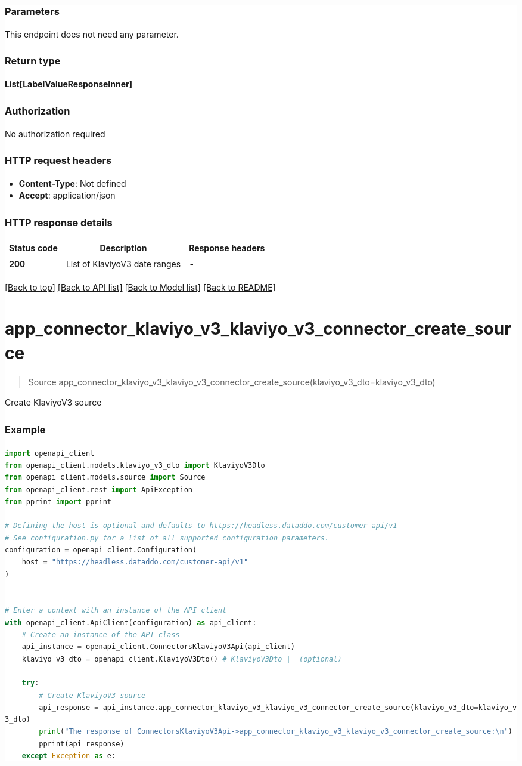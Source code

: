 


### Parameters

This endpoint does not need any parameter.

### Return type

[**List[LabelValueResponseInner]**](LabelValueResponseInner.md)

### Authorization

No authorization required

### HTTP request headers

 - **Content-Type**: Not defined
 - **Accept**: application/json

### HTTP response details

| Status code | Description | Response headers |
|-------------|-------------|------------------|
**200** | List of KlaviyoV3 date ranges |  -  |

[[Back to top]](#) [[Back to API list]](../README.md#documentation-for-api-endpoints) [[Back to Model list]](../README.md#documentation-for-models) [[Back to README]](../README.md)

# **app_connector_klaviyo_v3_klaviyo_v3_connector_create_source**
> Source app_connector_klaviyo_v3_klaviyo_v3_connector_create_source(klaviyo_v3_dto=klaviyo_v3_dto)

Create KlaviyoV3 source

### Example


```python
import openapi_client
from openapi_client.models.klaviyo_v3_dto import KlaviyoV3Dto
from openapi_client.models.source import Source
from openapi_client.rest import ApiException
from pprint import pprint

# Defining the host is optional and defaults to https://headless.dataddo.com/customer-api/v1
# See configuration.py for a list of all supported configuration parameters.
configuration = openapi_client.Configuration(
    host = "https://headless.dataddo.com/customer-api/v1"
)


# Enter a context with an instance of the API client
with openapi_client.ApiClient(configuration) as api_client:
    # Create an instance of the API class
    api_instance = openapi_client.ConnectorsKlaviyoV3Api(api_client)
    klaviyo_v3_dto = openapi_client.KlaviyoV3Dto() # KlaviyoV3Dto |  (optional)

    try:
        # Create KlaviyoV3 source
        api_response = api_instance.app_connector_klaviyo_v3_klaviyo_v3_connector_create_source(klaviyo_v3_dto=klaviyo_v3_dto)
        print("The response of ConnectorsKlaviyoV3Api->app_connector_klaviyo_v3_klaviyo_v3_connector_create_source:\n")
        pprint(api_response)
    except Exception as e:
```